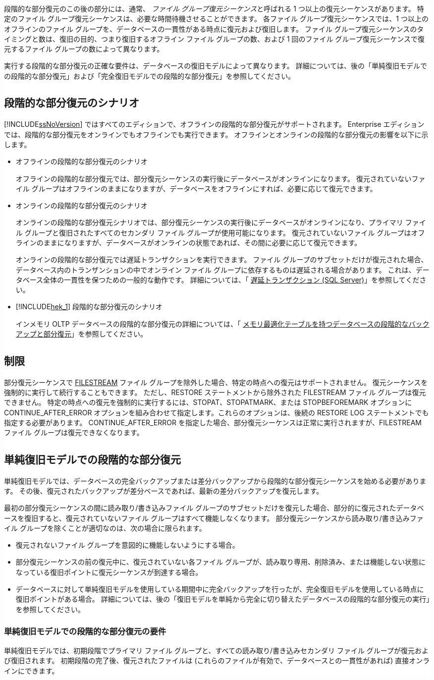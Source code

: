  段階的な部分復元のこの後の部分には、通常、 *ファイル グループ復元シーケンス*と呼ばれる 1 つ以上の復元シーケンスがあります。 特定のファイル グループ復元シーケンスは、必要な時間待機させることができます。 各ファイル グループ復元シーケンスでは、1 つ以上のオフラインのファイル グループを、データベースの一貫性がある時点に復元および復旧します。 ファイル グループ復元シーケンスのタイミングと数は、復旧の目的、つまり復旧するオフライン ファイル グループの数、および 1 回のファイル グループ復元シーケンスで復元するファイル グループの数によって異なります。  
  
 実行する段階的な部分復元の正確な要件は、データベースの復旧モデルによって異なります。 詳細については、後の「単純復旧モデルでの段階的な部分復元」および「完全復旧モデルでの段階的な部分復元」を参照してください。  
  
## <a name="piecemeal-restore-scenarios"></a>段階的な部分復元のシナリオ  
 [!INCLUDE[ssNoVersion](../../includes/ssnoversion-md.md)] ではすべてのエディションで、オフラインの段階的な部分復元がサポートされます。 Enterprise エディションでは、段階的な部分復元をオンラインでもオフラインでも実行できます。 オフラインとオンラインの段階的な部分復元の影響を以下に示します。  
  
-   オフラインの段階的な部分復元のシナリオ  
  
     オフラインの段階的な部分復元では、部分復元シーケンスの実行後にデータベースがオンラインになります。 復元されていないファイル グループはオフラインのままになりますが、データベースをオフラインにすれば、必要に応じて復元できます。  
  
-   オンラインの段階的な部分復元のシナリオ  
  
     オンラインの段階的な部分復元シナリオでは、部分復元シーケンスの実行後にデータベースがオンラインになり、プライマリ ファイル グループと復旧されたすべてのセカンダリ ファイル グループが使用可能になります。 復元されていないファイル グループはオフラインのままになりますが、データベースがオンラインの状態であれば、その間に必要に応じて復元できます。  
  
     オンラインの段階的な部分復元では遅延トランザクションを実行できます。 ファイル グループのサブセットだけが復元された場合、データベース内のトランザンションの中でオンライン ファイル グループに依存するものは遅延される場合があります。 これは、データベース全体の一貫性を保つための一般的な動作です。 詳細については、「 [遅延トランザクション &#40;SQL Server&#41;](../../relational-databases/backup-restore/deferred-transactions-sql-server.md)」を参照してください。  
  
-   [!INCLUDE[hek_1](../../includes/hek-1-md.md)] 段階的な部分復元のシナリオ  
  
     インメモリ OLTP データベースの段階的な部分復元の詳細については、「 [メモリ最適化テーブルを持つデータベースの段階的なバックアップと部分復元](../../relational-databases/in-memory-oltp/piecemeal-restore-of-databases-with-memory-optimized-tables.md)」を参照してください。  
  
## <a name="restrictions"></a>制限  
 部分復元シーケンスで [FILESTREAM](../../relational-databases/blob/filestream-sql-server.md) ファイル グループを除外した場合、特定の時点への復元はサポートされません。 復元シーケンスを強制的に実行して続行することもできます。 ただし、RESTORE ステートメントから除外された FILESTREAM ファイル グループは復元できません。 特定の時点への復元を強制的に実行するには、STOPAT、STOPATMARK、または STOPBEFOREMARK オプションに CONTINUE_AFTER_ERROR オプションを組み合わせて指定します。これらのオプションは、後続の RESTORE LOG ステートメントでも指定する必要があります。 CONTINUE_AFTER_ERROR を指定した場合、部分復元シーケンスは正常に実行されますが、FILESTREAM ファイル グループは復元できなくなります。  
  
## <a name="piecemeal-restore-under-the-simple-recovery-model"></a>単純復旧モデルでの段階的な部分復元  
 単純復旧モデルでは、データベースの完全バックアップまたは差分バックアップから段階的な部分復元シーケンスを始める必要があります。 その後、復元されたバックアップが差分ベースであれば、最新の差分バックアップを復元します。  
  
 最初の部分復元シーケンスの間に読み取り/書き込みファイル グループのサブセットだけを復元した場合、部分的に復元されたデータベースを復旧すると、復元されていないファイル グループはすべて機能しなくなります。 部分復元シーケンスから読み取り/書き込みファイル グループを除くことが適切なのは、次の場合に限られます。  
  
-   復元されないファイル グループを意図的に機能しないようにする場合。  
  
-   部分復元シーケンスの前の復元中に、復元されていない各ファイル グループが、読み取り専用、削除済み、または機能しない状態になっている復旧ポイントに復元シーケンスが到達する場合。  
  
-   データベースに対して単純復旧モデルを使用している期間中に完全バックアップを行ったが、完全復旧モデルを使用している時点に復旧ポイントがある場合。 詳細については、後の「復旧モデルを単純から完全に切り替えたデータベースの段階的な部分復元の実行」を参照してください。  
  
### <a name="requirements-for-piecemeal-restore-under-the-simple-recovery-model"></a>単純復旧モデルでの段階的な部分復元の要件  
 単純復旧モデルでは、初期段階でプライマリ ファイル グループと、すべての読み取り/書き込みセカンダリ ファイル グループが復元および復旧されます。 初期段階の完了後、復元されたファイルは (これらのファイルが有効で、データベースとの一貫性があれば) 直接オンラインにできます。  
  